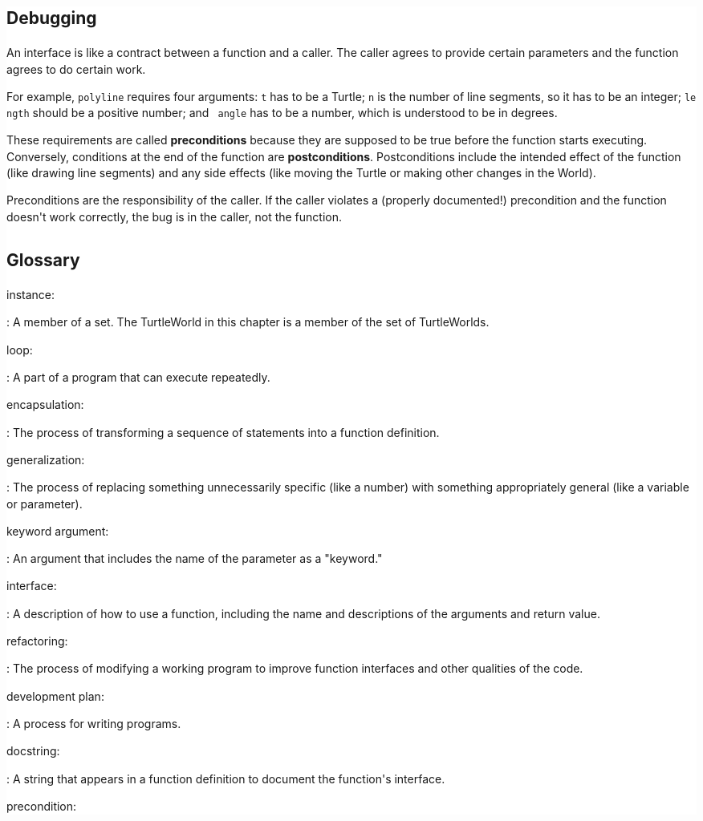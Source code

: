 ## Debugging

An interface is like a contract between a function and a caller. The caller agrees to provide certain parameters and the function agrees to do certain work.

For example, `polyline` requires four arguments: `t` has to be a Turtle; `n` is the number of line segments, so it has to be an integer; `length` should be a positive number; and ` angle` has to be a number, which is understood to be in degrees.

These requirements are called **preconditions** because they are supposed to be true before the function starts executing. Conversely, conditions at the end of the function are **postconditions**. Postconditions include the intended effect of the function (like drawing line segments) and any side effects (like moving the Turtle or making other changes in the World).

Preconditions are the responsibility of the caller. If the caller violates a (properly documented!) precondition and the function doesn't work correctly, the bug is in the caller, not the function.

## Glossary

instance:

:   A member of a set. The TurtleWorld in this chapter is a member of the set of TurtleWorlds.

loop:

:   A part of a program that can execute repeatedly.

encapsulation:

:   The process of transforming a sequence of statements into a function definition.

generalization:

:   The process of replacing something unnecessarily specific (like a number) with something appropriately general (like a variable or parameter).

keyword argument:

:   An argument that includes the name of the parameter as a "keyword."

interface:

:   A description of how to use a function, including the name and descriptions of the arguments and return value.

refactoring:

:   The process of modifying a working program to improve function interfaces and other qualities of the code.

development plan:

:   A process for writing programs.

docstring:

:   A string that appears in a function definition to document the function's interface.

precondition:
